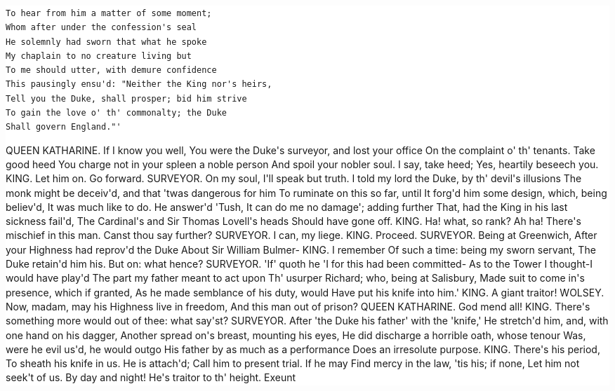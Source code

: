     To hear from him a matter of some moment;
    Whom after under the confession's seal
    He solemnly had sworn that what he spoke
    My chaplain to no creature living but
    To me should utter, with demure confidence
    This pausingly ensu'd: "Neither the King nor's heirs,
    Tell you the Duke, shall prosper; bid him strive
    To gain the love o' th' commonalty; the Duke
    Shall govern England."'
  QUEEN KATHARINE. If I know you well,
    You were the Duke's surveyor, and lost your office
    On the complaint o' th' tenants. Take good heed
    You charge not in your spleen a noble person
    And spoil your nobler soul. I say, take heed;
    Yes, heartily beseech you.
  KING. Let him on.
    Go forward.
  SURVEYOR. On my soul, I'll speak but truth.
    I told my lord the Duke, by th' devil's illusions
    The monk might be deceiv'd, and that 'twas dangerous
      for him
    To ruminate on this so far, until
    It forg'd him some design, which, being believ'd,
    It was much like to do. He answer'd 'Tush,
    It can do me no damage'; adding further
    That, had the King in his last sickness fail'd,
    The Cardinal's and Sir Thomas Lovell's heads
    Should have gone off.
  KING. Ha! what, so rank? Ah ha!
    There's mischief in this man. Canst thou say further?
  SURVEYOR. I can, my liege.
  KING. Proceed.
  SURVEYOR. Being at Greenwich,
    After your Highness had reprov'd the Duke
    About Sir William Bulmer-
  KING. I remember
    Of such a time: being my sworn servant,
    The Duke retain'd him his. But on: what hence?
  SURVEYOR. 'If' quoth he 'I for this had been committed-
    As to the Tower I thought-I would have play'd
    The part my father meant to act upon
    Th' usurper Richard; who, being at Salisbury,
    Made suit to come in's presence, which if granted,
    As he made semblance of his duty, would
    Have put his knife into him.'
  KING. A giant traitor!
  WOLSEY. Now, madam, may his Highness live in freedom,
    And this man out of prison?
  QUEEN KATHARINE. God mend all!
  KING. There's something more would out of thee: what say'st?
  SURVEYOR. After 'the Duke his father' with the 'knife,'
    He stretch'd him, and, with one hand on his dagger,
    Another spread on's breast, mounting his eyes,
    He did discharge a horrible oath, whose tenour
    Was, were he evil us'd, he would outgo
    His father by as much as a performance
    Does an irresolute purpose.
  KING. There's his period,
    To sheath his knife in us. He is attach'd;
    Call him to present trial. If he may
    Find mercy in the law, 'tis his; if none,
    Let him not seek't of us. By day and night!
    He's traitor to th' height.                                Exeunt
